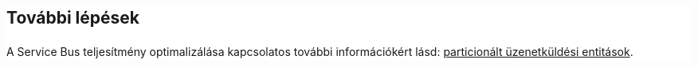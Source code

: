 ## <a name="next-steps"></a>További lépések

A Service Bus teljesítmény optimalizálása kapcsolatos további információkért lásd: [particionált üzenetküldési entitások][Partitioned messaging entities].

[QueueClient]: /dotnet/api/microsoft.azure.servicebus.queueclient
[MessageSender]: /dotnet/api/microsoft.azure.servicebus.core.messagesender
[MessagingFactory]: /dotnet/api/microsoft.servicebus.messaging.messagingfactory
[PeekLock]: /dotnet/api/microsoft.azure.servicebus.receivemode
[ReceiveAndDelete]: /dotnet/api/microsoft.azure.servicebus.receivemode
[BatchFlushInterval]: /dotnet/api/microsoft.servicebus.messaging.messagesender.batchflushinterval
[EnableBatchedOperations]: /dotnet/api/microsoft.servicebus.messaging.queuedescription.enablebatchedoperations
[QueueClient.PrefetchCount]: /dotnet/api/microsoft.azure.servicebus.queueclient.prefetchcount
[SubscriptionClient.PrefetchCount]: /dotnet/api/microsoft.azure.servicebus.subscriptionclient.prefetchcount
[ForcePersistence]: /dotnet/api/microsoft.servicebus.messaging.brokeredmessage.forcepersistence
[EnablePartitioning]: /dotnet/api/microsoft.servicebus.messaging.queuedescription.enablepartitioning
[Partitioned messaging entities]: service-bus-partitioning.md
[TopicDescription.EnableFilteringMessagesBeforePublishing]: /dotnet/api/microsoft.servicebus.messaging.topicdescription.enablefilteringmessagesbeforepublishing
